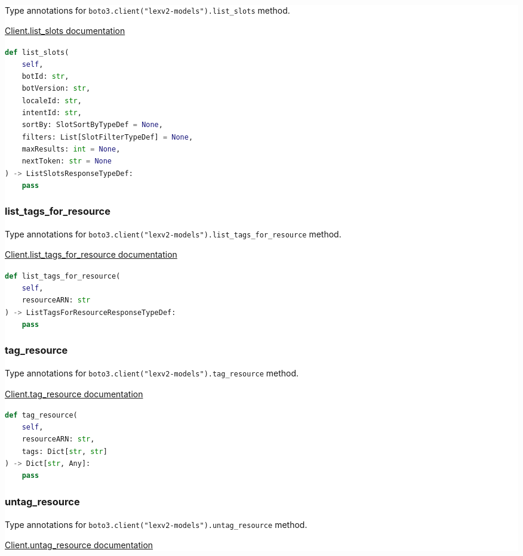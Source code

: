 Type annotations for `boto3.client("lexv2-models").list_slots` method.

[Client.list_slots documentation](https://boto3.amazonaws.com/v1/documentation/api/latest/reference/services/lexv2-models.html#LexModelsV2.Client.list_slots)

```python
def list_slots(
    self,
    botId: str,
    botVersion: str,
    localeId: str,
    intentId: str,
    sortBy: SlotSortByTypeDef = None,
    filters: List[SlotFilterTypeDef] = None,
    maxResults: int = None,
    nextToken: str = None
) -> ListSlotsResponseTypeDef:
    pass
```

### list_tags_for_resource

Type annotations for `boto3.client("lexv2-models").list_tags_for_resource` method.

[Client.list_tags_for_resource documentation](https://boto3.amazonaws.com/v1/documentation/api/latest/reference/services/lexv2-models.html#LexModelsV2.Client.list_tags_for_resource)

```python
def list_tags_for_resource(
    self,
    resourceARN: str
) -> ListTagsForResourceResponseTypeDef:
    pass
```

### tag_resource

Type annotations for `boto3.client("lexv2-models").tag_resource` method.

[Client.tag_resource documentation](https://boto3.amazonaws.com/v1/documentation/api/latest/reference/services/lexv2-models.html#LexModelsV2.Client.tag_resource)

```python
def tag_resource(
    self,
    resourceARN: str,
    tags: Dict[str, str]
) -> Dict[str, Any]:
    pass
```

### untag_resource

Type annotations for `boto3.client("lexv2-models").untag_resource` method.

[Client.untag_resource documentation](https://boto3.amazonaws.com/v1/documentation/api/latest/reference/services/lexv2-models.html#LexModelsV2.Client.untag_resource)
